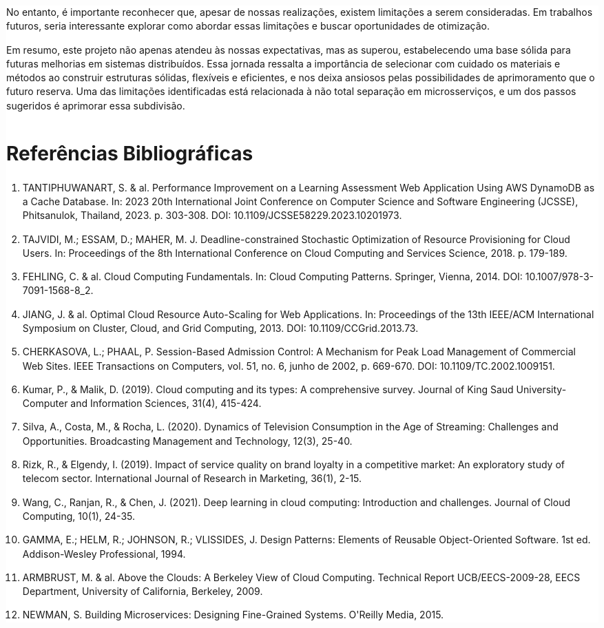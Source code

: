 No entanto, é importante reconhecer que, apesar de nossas realizações, existem limitações a serem consideradas. Em trabalhos futuros, seria interessante explorar como abordar essas limitações e buscar oportunidades de otimização.

Em resumo, este projeto não apenas atendeu às nossas expectativas, mas as superou, estabelecendo uma base sólida para futuras melhorias em sistemas distribuídos. Essa jornada ressalta a importância de selecionar com cuidado os materiais e métodos ao construir estruturas sólidas, flexíveis e eficientes, e nos deixa ansiosos pelas possibilidades de aprimoramento que o futuro reserva. Uma das limitações identificadas está relacionada à não total separação em microsserviços, e um dos passos sugeridos é aprimorar essa subdivisão.

# Referências Bibliográficas

1. TANTIPHUWANART, S. & al. Performance Improvement on a Learning Assessment Web Application Using AWS DynamoDB as a Cache Database. In: 2023 20th International Joint Conference on Computer Science and Software Engineering (JCSSE), Phitsanulok, Thailand, 2023. p. 303-308. DOI: 10.1109/JCSSE58229.2023.10201973.

2. TAJVIDI, M.; ESSAM, D.; MAHER, M. J. Deadline-constrained Stochastic Optimization of Resource Provisioning for Cloud Users. In: Proceedings of the 8th International Conference on Cloud Computing and Services Science, 2018. p. 179-189.

3. FEHLING, C. & al. Cloud Computing Fundamentals. In: Cloud Computing Patterns. Springer, Vienna, 2014. DOI: 10.1007/978-3-7091-1568-8_2.

4. JIANG, J. & al. Optimal Cloud Resource Auto-Scaling for Web Applications. In: Proceedings of the 13th IEEE/ACM International Symposium on Cluster, Cloud, and Grid Computing, 2013. DOI: 10.1109/CCGrid.2013.73.

5. CHERKASOVA, L.; PHAAL, P. Session-Based Admission Control: A Mechanism for Peak Load Management of Commercial Web Sites. IEEE Transactions on Computers, vol. 51, no. 6, junho de 2002, p. 669-670. DOI: 10.1109/TC.2002.1009151.

6. Kumar, P., & Malik, D. (2019). Cloud computing and its types: A comprehensive survey. Journal of King Saud University-Computer and Information Sciences, 31(4), 415-424.

7. Silva, A., Costa, M., & Rocha, L. (2020). Dynamics of Television Consumption in the Age of Streaming: Challenges and Opportunities. Broadcasting Management and Technology, 12(3), 25-40.

8. Rizk, R., & Elgendy, I. (2019). Impact of service quality on brand loyalty in a competitive market: An exploratory study of telecom sector. International Journal of Research in Marketing, 36(1), 2-15.

9. Wang, C., Ranjan, R., & Chen, J. (2021). Deep learning in cloud computing: Introduction and challenges. Journal of Cloud Computing, 10(1), 24-35.

10. GAMMA, E.; HELM, R.; JOHNSON, R.; VLISSIDES, J. Design Patterns: Elements of Reusable Object-Oriented Software. 1st ed. Addison-Wesley Professional, 1994.

11. ARMBRUST, M. & al. Above the Clouds: A Berkeley View of Cloud Computing. Technical Report UCB/EECS-2009-28, EECS Department, University of California, Berkeley, 2009.

12. NEWMAN, S. Building Microservices: Designing Fine-Grained Systems. O'Reilly Media, 2015.
